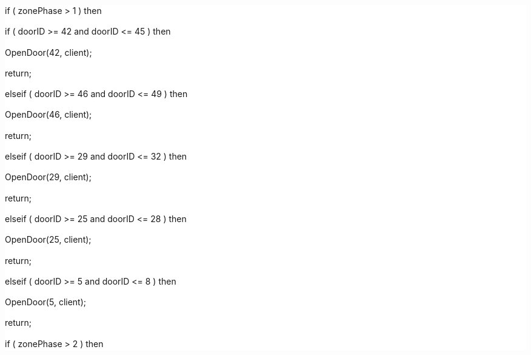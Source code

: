 if ( zonePhase > 1 ) then





if ( doorID >= 42 and doorID <= 45 ) then



OpenDoor(42, client);



return;





elseif ( doorID >= 46 and doorID <= 49 ) then



OpenDoor(46, client);



return;





elseif ( doorID >= 29 and doorID <= 32 ) then



OpenDoor(29, client);



return;





elseif ( doorID >= 25 and doorID <= 28 ) then



OpenDoor(25, client);



return;





elseif ( doorID >= 5 and doorID <= 8 ) then



OpenDoor(5, client);



return;






if ( zonePhase > 2 ) then
